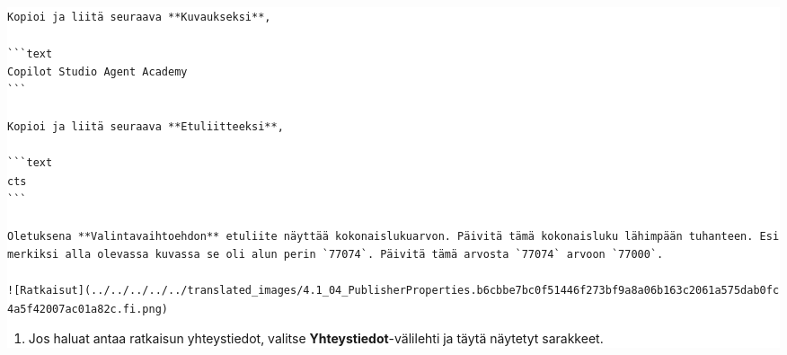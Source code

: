     Kopioi ja liitä seuraava **Kuvaukseksi**,

    ```text
    Copilot Studio Agent Academy
    ```

    Kopioi ja liitä seuraava **Etuliitteeksi**,

    ```text
    cts
    ```

    Oletuksena **Valintavaihtoehdon** etuliite näyttää kokonaislukuarvon. Päivitä tämä kokonaisluku lähimpään tuhanteen. Esimerkiksi alla olevassa kuvassa se oli alun perin `77074`. Päivitä tämä arvosta `77074` arvoon `77000`.

    ![Ratkaisut](../../../../../translated_images/4.1_04_PublisherProperties.b6cbbe7bc0f51446f273bf9a8a06b163c2061a575dab0fc4a5f42007ac01a82c.fi.png)  

1. Jos haluat antaa ratkaisun yhteystiedot, valitse **Yhteystiedot**-välilehti ja täytä näytetyt sarakkeet.
